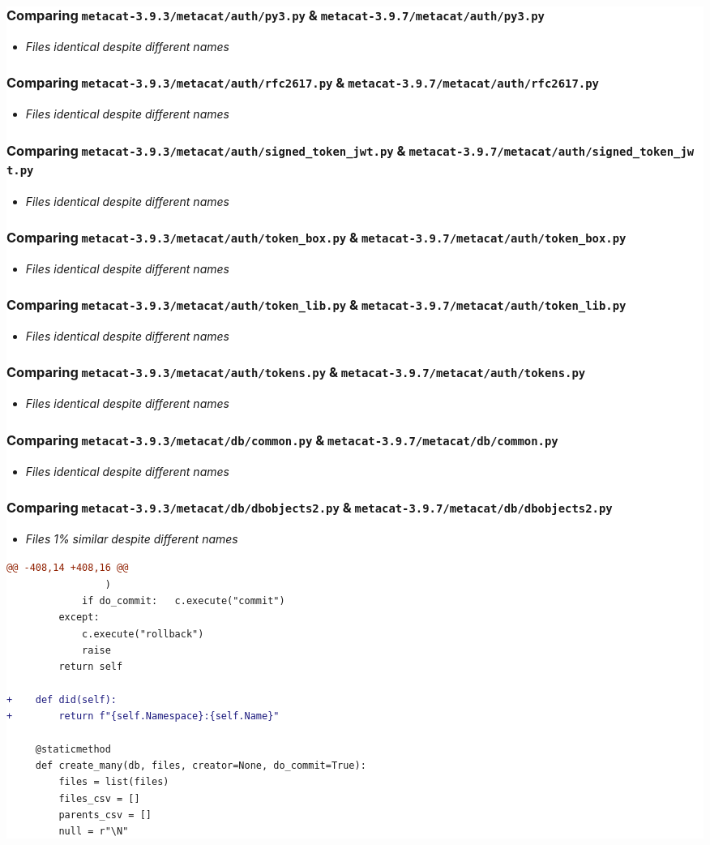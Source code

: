 ### Comparing `metacat-3.9.3/metacat/auth/py3.py` & `metacat-3.9.7/metacat/auth/py3.py`

 * *Files identical despite different names*

### Comparing `metacat-3.9.3/metacat/auth/rfc2617.py` & `metacat-3.9.7/metacat/auth/rfc2617.py`

 * *Files identical despite different names*

### Comparing `metacat-3.9.3/metacat/auth/signed_token_jwt.py` & `metacat-3.9.7/metacat/auth/signed_token_jwt.py`

 * *Files identical despite different names*

### Comparing `metacat-3.9.3/metacat/auth/token_box.py` & `metacat-3.9.7/metacat/auth/token_box.py`

 * *Files identical despite different names*

### Comparing `metacat-3.9.3/metacat/auth/token_lib.py` & `metacat-3.9.7/metacat/auth/token_lib.py`

 * *Files identical despite different names*

### Comparing `metacat-3.9.3/metacat/auth/tokens.py` & `metacat-3.9.7/metacat/auth/tokens.py`

 * *Files identical despite different names*

### Comparing `metacat-3.9.3/metacat/db/common.py` & `metacat-3.9.7/metacat/db/common.py`

 * *Files identical despite different names*

### Comparing `metacat-3.9.3/metacat/db/dbobjects2.py` & `metacat-3.9.7/metacat/db/dbobjects2.py`

 * *Files 1% similar despite different names*

```diff
@@ -408,14 +408,16 @@
                 )
             if do_commit:   c.execute("commit")
         except:
             c.execute("rollback")
             raise
         return self
 
+    def did(self):
+        return f"{self.Namespace}:{self.Name}"
 
     @staticmethod
     def create_many(db, files, creator=None, do_commit=True):
         files = list(files)
         files_csv = []
         parents_csv = []
         null = r"\N"
```
